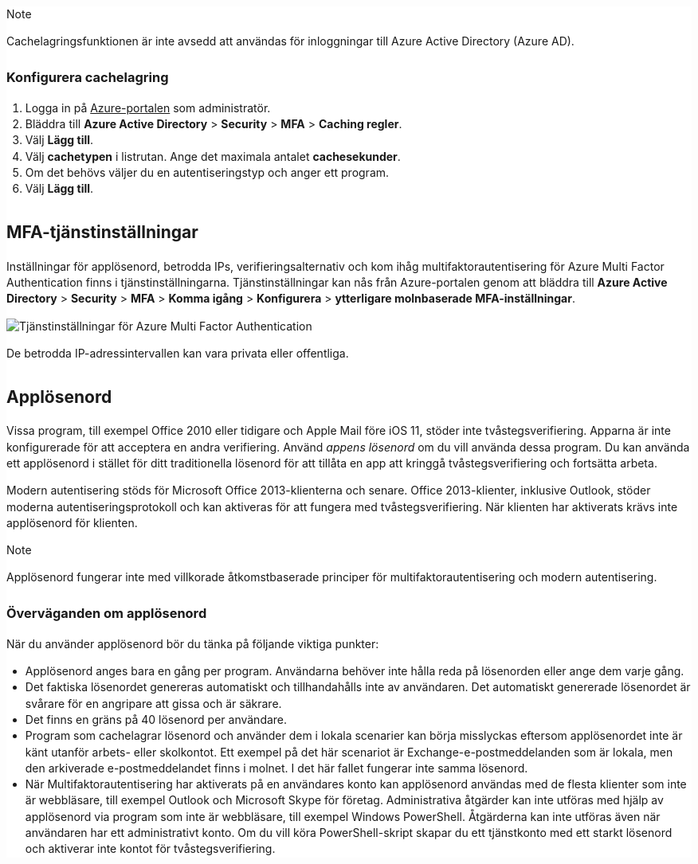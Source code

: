 >[!NOTE]
>Cachelagringsfunktionen är inte avsedd att användas för inloggningar till Azure Active Directory (Azure AD).

### <a name="set-up-caching"></a>Konfigurera cachelagring

1. Logga in på [Azure-portalen](https://portal.azure.com) som administratör.
2. Bläddra till **Azure Active Directory** > **Security** > **MFA** > **Caching regler**.
3. Välj **Lägg till**.
4. Välj **cachetypen** i listrutan. Ange det maximala antalet **cachesekunder**.
5. Om det behövs väljer du en autentiseringstyp och anger ett program.
6. Välj **Lägg till**.

## <a name="mfa-service-settings"></a>MFA-tjänstinställningar

Inställningar för applösenord, betrodda IPs, verifieringsalternativ och kom ihåg multifaktorautentisering för Azure Multi Factor Authentication finns i tjänstinställningarna. Tjänstinställningar kan nås från Azure-portalen genom att bläddra till **Azure Active Directory** > **Security** > **MFA** > **Komma igång** > **Konfigurera** > **ytterligare molnbaserade MFA-inställningar**.

![Tjänstinställningar för Azure Multi Factor Authentication](./media/howto-mfa-mfasettings/multi-factor-authentication-settings-service-settings.png)

De betrodda IP-adressintervallen kan vara privata eller offentliga.

## <a name="app-passwords"></a>Applösenord

Vissa program, till exempel Office 2010 eller tidigare och Apple Mail före iOS 11, stöder inte tvåstegsverifiering. Apparna är inte konfigurerade för att acceptera en andra verifiering. Använd _appens lösenord_ om du vill använda dessa program. Du kan använda ett applösenord i stället för ditt traditionella lösenord för att tillåta en app att kringgå tvåstegsverifiering och fortsätta arbeta.

Modern autentisering stöds för Microsoft Office 2013-klienterna och senare. Office 2013-klienter, inklusive Outlook, stöder moderna autentiseringsprotokoll och kan aktiveras för att fungera med tvåstegsverifiering. När klienten har aktiverats krävs inte applösenord för klienten.

>[!NOTE]
>Applösenord fungerar inte med villkorade åtkomstbaserade principer för multifaktorautentisering och modern autentisering.

### <a name="considerations-about-app-passwords"></a>Överväganden om applösenord

När du använder applösenord bör du tänka på följande viktiga punkter:

* Applösenord anges bara en gång per program. Användarna behöver inte hålla reda på lösenorden eller ange dem varje gång.
* Det faktiska lösenordet genereras automatiskt och tillhandahålls inte av användaren. Det automatiskt genererade lösenordet är svårare för en angripare att gissa och är säkrare.
* Det finns en gräns på 40 lösenord per användare.
* Program som cachelagrar lösenord och använder dem i lokala scenarier kan börja misslyckas eftersom applösenordet inte är känt utanför arbets- eller skolkontot. Ett exempel på det här scenariot är Exchange-e-postmeddelanden som är lokala, men den arkiverade e-postmeddelandet finns i molnet. I det här fallet fungerar inte samma lösenord.
* När Multifaktorautentisering har aktiverats på en användares konto kan applösenord användas med de flesta klienter som inte är webbläsare, till exempel Outlook och Microsoft Skype för företag. Administrativa åtgärder kan inte utföras med hjälp av applösenord via program som inte är webbläsare, till exempel Windows PowerShell. Åtgärderna kan inte utföras även när användaren har ett administrativt konto. Om du vill köra PowerShell-skript skapar du ett tjänstkonto med ett starkt lösenord och aktiverar inte kontot för tvåstegsverifiering.

